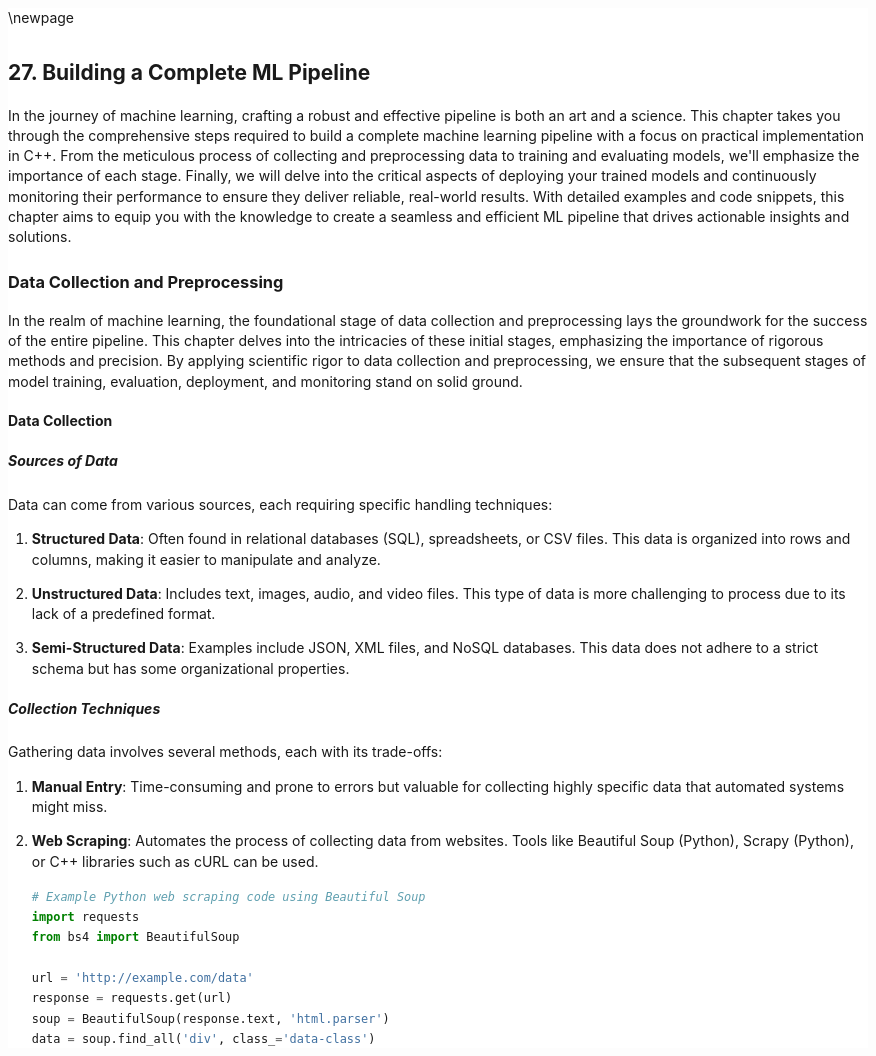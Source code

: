 \newpage

## 27. Building a Complete ML Pipeline

In the journey of machine learning, crafting a robust and effective pipeline is both an art and a science. This chapter takes you through the comprehensive steps required to build a complete machine learning pipeline with a focus on practical implementation in C++. From the meticulous process of collecting and preprocessing data to training and evaluating models, we'll emphasize the importance of each stage. Finally, we will delve into the critical aspects of deploying your trained models and continuously monitoring their performance to ensure they deliver reliable, real-world results. With detailed examples and code snippets, this chapter aims to equip you with the knowledge to create a seamless and efficient ML pipeline that drives actionable insights and solutions.

### Data Collection and Preprocessing

In the realm of machine learning, the foundational stage of data collection and preprocessing lays the groundwork for the success of the entire pipeline. This chapter delves into the intricacies of these initial stages, emphasizing the importance of rigorous methods and precision. By applying scientific rigor to data collection and preprocessing, we ensure that the subsequent stages of model training, evaluation, deployment, and monitoring stand on solid ground.

#### Data Collection

##### Sources of Data

Data can come from various sources, each requiring specific handling techniques:

1. **Structured Data**: Often found in relational databases (SQL), spreadsheets, or CSV files. This data is organized into rows and columns, making it easier to manipulate and analyze.

2. **Unstructured Data**: Includes text, images, audio, and video files. This type of data is more challenging to process due to its lack of a predefined format.

3. **Semi-Structured Data**: Examples include JSON, XML files, and NoSQL databases. This data does not adhere to a strict schema but has some organizational properties.

##### Collection Techniques

Gathering data involves several methods, each with its trade-offs:

1. **Manual Entry**: Time-consuming and prone to errors but valuable for collecting highly specific data that automated systems might miss.

2. **Web Scraping**: Automates the process of collecting data from websites. Tools like Beautiful Soup (Python), Scrapy (Python), or C++ libraries such as cURL can be used.

   ```python
   # Example Python web scraping code using Beautiful Soup
   import requests
   from bs4 import BeautifulSoup

   url = 'http://example.com/data'
   response = requests.get(url)
   soup = BeautifulSoup(response.text, 'html.parser')
   data = soup.find_all('div', class_='data-class')
   ```
